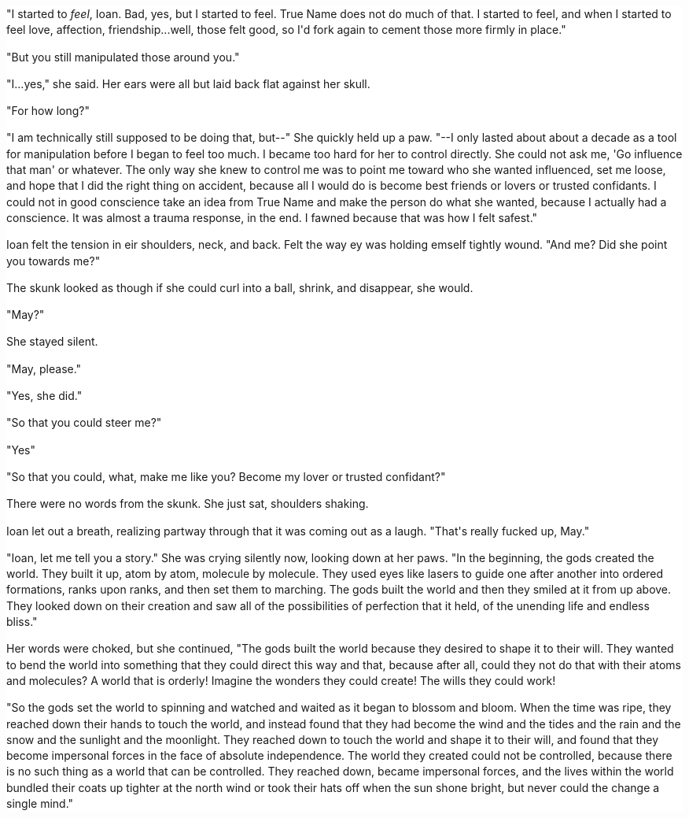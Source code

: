 "I started to *feel*, Ioan. Bad, yes, but I started to feel. True Name does not do much of that. I started to feel, and when I started to feel love, affection, friendship...well, those felt good, so I'd fork again to cement those more firmly in place."

"But you still manipulated those around you."

"I...yes," she said. Her ears were all but laid back flat against her skull.

"For how long?"

"I am technically still supposed to be doing that, but--" She quickly held up a paw. "--I only lasted about about a decade as a tool for manipulation before I began to feel too much. I became too hard for her to control directly. She could not ask me, 'Go influence that man' or whatever. The only way she knew to control me was to point me toward who she wanted influenced, set me loose, and hope that I did the right thing on accident, because all I would do is become best friends or lovers or trusted confidants. I could not in good conscience take an idea from True Name and make the person do what she wanted, because I actually had a conscience. It was almost a trauma response, in the end. I fawned because that was how I felt safest."

Ioan felt the tension in eir shoulders, neck, and back. Felt the way ey was holding emself tightly wound. "And me? Did she point you towards me?"

The skunk looked as though if she could curl into a ball, shrink, and disappear, she would.

"May?"

She stayed silent.

"May, please."

"Yes, she did."

"So that you could steer me?"

"Yes"

"So that you could, what, make me like you? Become my lover or trusted confidant?"

There were no words from the skunk. She just sat, shoulders shaking.

Ioan let out a breath, realizing partway through that it was coming out as a laugh. "That's really fucked up, May."

"Ioan, let me tell you a story." She was crying silently now, looking down at her paws. "In the beginning, the gods created the world. They built it up, atom by atom, molecule by molecule. They used eyes like lasers to guide one after another into ordered formations, ranks upon ranks, and then set them to marching. The gods built the world and then they smiled at it from up above. They looked down on their creation and saw all of the possibilities of perfection that it held, of the unending life and endless bliss."

Her words were choked, but she continued, "The gods built the world because they desired to shape it to their will. They wanted to bend the world into something that they could direct this way and that, because after all, could they not do that with their atoms and molecules? A world that is orderly! Imagine the wonders they could create! The wills they could work!

"So the gods set the world to spinning and watched and waited as it began to blossom and bloom. When the time was ripe, they reached down their hands to touch the world, and instead found that they had become the wind and the tides and the rain and the snow and the sunlight and the moonlight. They reached down to touch the world and shape it to their will, and found that they become impersonal forces in the face of absolute independence. The world they created could not be controlled, because there is no such thing as a world that can be controlled. They reached down, became impersonal forces, and the lives within the world bundled their coats up tighter at the north wind or took their hats off when the sun shone bright, but never could the change a single mind."
